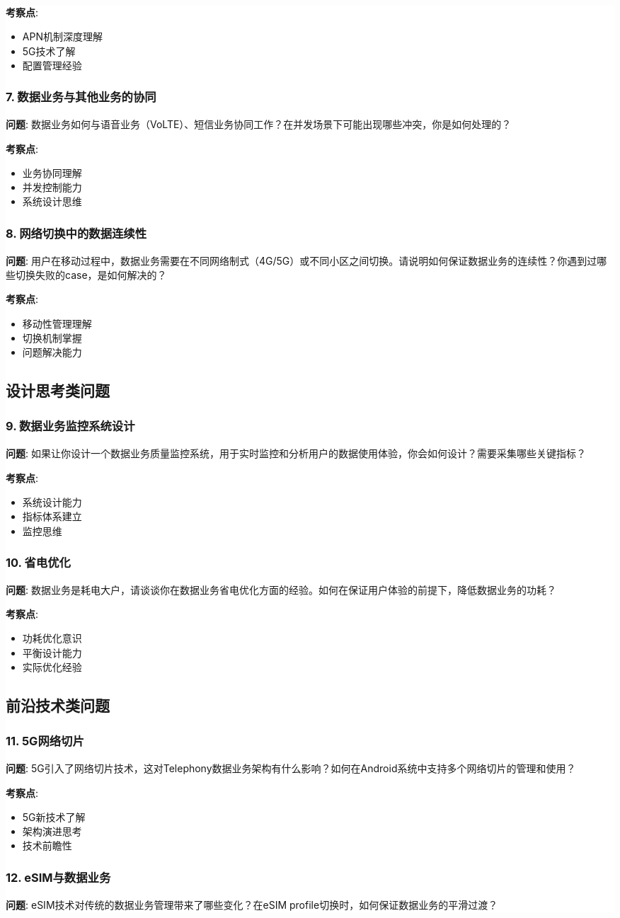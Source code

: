 **考察点**:
- APN机制深度理解
- 5G技术了解
- 配置管理经验

### 7. 数据业务与其他业务的协同
**问题**: 数据业务如何与语音业务（VoLTE）、短信业务协同工作？在并发场景下可能出现哪些冲突，你是如何处理的？

**考察点**:
- 业务协同理解
- 并发控制能力
- 系统设计思维

### 8. 网络切换中的数据连续性
**问题**: 用户在移动过程中，数据业务需要在不同网络制式（4G/5G）或不同小区之间切换。请说明如何保证数据业务的连续性？你遇到过哪些切换失败的case，是如何解决的？

**考察点**:
- 移动性管理理解
- 切换机制掌握
- 问题解决能力

## 设计思考类问题

### 9. 数据业务监控系统设计
**问题**: 如果让你设计一个数据业务质量监控系统，用于实时监控和分析用户的数据使用体验，你会如何设计？需要采集哪些关键指标？

**考察点**:
- 系统设计能力
- 指标体系建立
- 监控思维

### 10. 省电优化
**问题**: 数据业务是耗电大户，请谈谈你在数据业务省电优化方面的经验。如何在保证用户体验的前提下，降低数据业务的功耗？

**考察点**:
- 功耗优化意识
- 平衡设计能力
- 实际优化经验

## 前沿技术类问题

### 11. 5G网络切片
**问题**: 5G引入了网络切片技术，这对Telephony数据业务架构有什么影响？如何在Android系统中支持多个网络切片的管理和使用？

**考察点**:
- 5G新技术了解
- 架构演进思考
- 技术前瞻性

### 12. eSIM与数据业务
**问题**: eSIM技术对传统的数据业务管理带来了哪些变化？在eSIM profile切换时，如何保证数据业务的平滑过渡？
